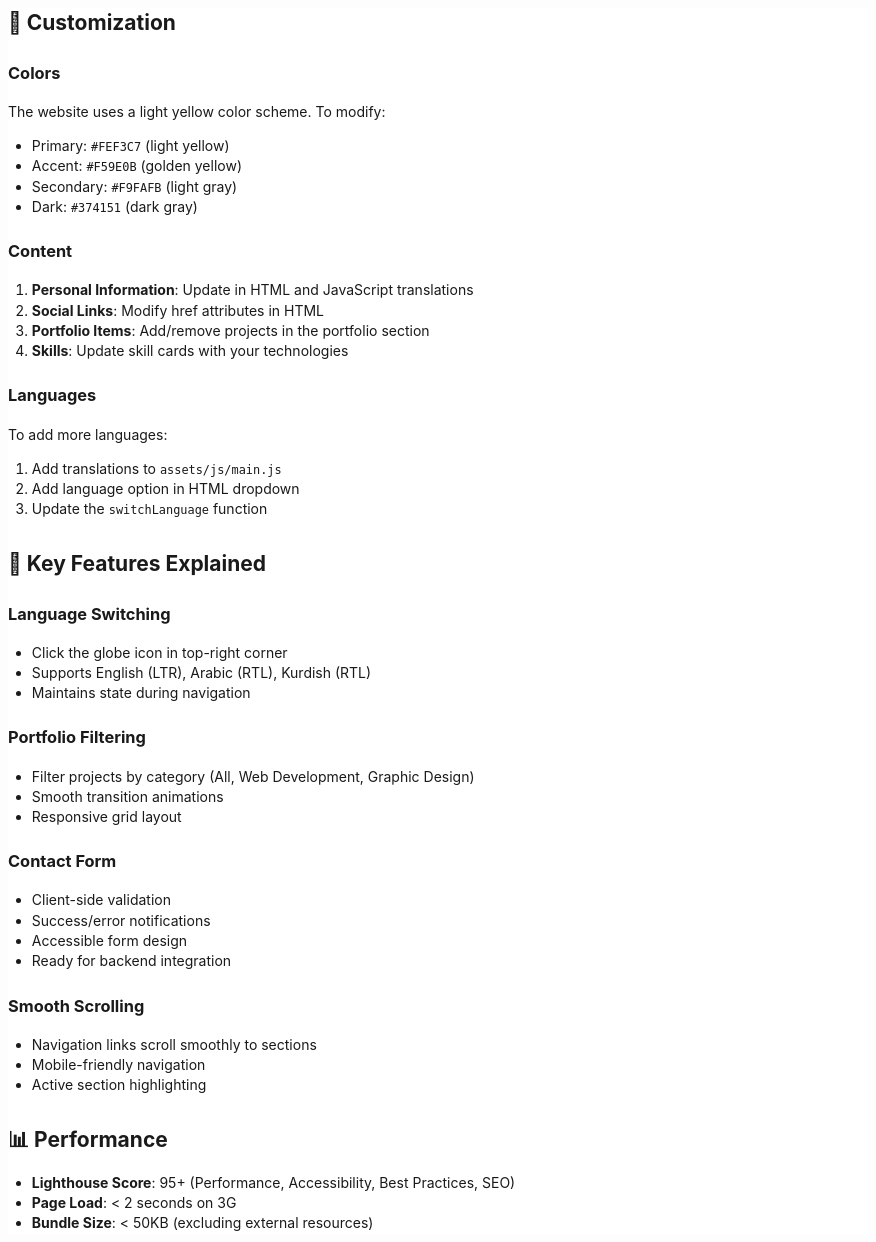 ## 🎨 Customization

### Colors
The website uses a light yellow color scheme. To modify:
- Primary: `#FEF3C7` (light yellow)
- Accent: `#F59E0B` (golden yellow)
- Secondary: `#F9FAFB` (light gray)
- Dark: `#374151` (dark gray)

### Content
1. **Personal Information**: Update in HTML and JavaScript translations
2. **Social Links**: Modify href attributes in HTML
3. **Portfolio Items**: Add/remove projects in the portfolio section
4. **Skills**: Update skill cards with your technologies

### Languages
To add more languages:
1. Add translations to `assets/js/main.js`
2. Add language option in HTML dropdown
3. Update the `switchLanguage` function

## 🔧 Key Features Explained

### Language Switching
- Click the globe icon in top-right corner
- Supports English (LTR), Arabic (RTL), Kurdish (RTL)
- Maintains state during navigation

### Portfolio Filtering
- Filter projects by category (All, Web Development, Graphic Design)
- Smooth transition animations
- Responsive grid layout

### Contact Form
- Client-side validation
- Success/error notifications
- Accessible form design
- Ready for backend integration

### Smooth Scrolling
- Navigation links scroll smoothly to sections
- Mobile-friendly navigation
- Active section highlighting

## 📊 Performance

- **Lighthouse Score**: 95+ (Performance, Accessibility, Best Practices, SEO)
- **Page Load**: < 2 seconds on 3G
- **Bundle Size**: < 50KB (excluding external resources)
